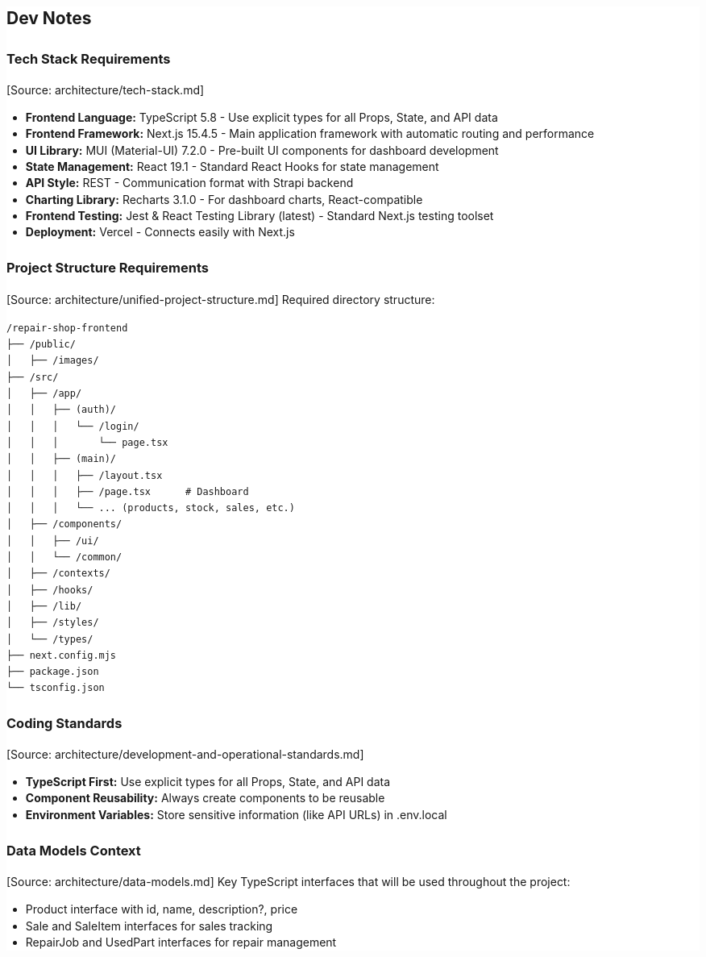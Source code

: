 ## Dev Notes

### Tech Stack Requirements
[Source: architecture/tech-stack.md]
- **Frontend Language:** TypeScript 5.8 - Use explicit types for all Props, State, and API data
- **Frontend Framework:** Next.js 15.4.5 - Main application framework with automatic routing and performance
- **UI Library:** MUI (Material-UI) 7.2.0 - Pre-built UI components for dashboard development
- **State Management:** React 19.1 - Standard React Hooks for state management
- **API Style:** REST - Communication format with Strapi backend
- **Charting Library:** Recharts 3.1.0 - For dashboard charts, React-compatible
- **Frontend Testing:** Jest & React Testing Library (latest) - Standard Next.js testing toolset
- **Deployment:** Vercel - Connects easily with Next.js

### Project Structure Requirements
[Source: architecture/unified-project-structure.md]
Required directory structure:
```plaintext
/repair-shop-frontend
├── /public/
│   ├── /images/
├── /src/
│   ├── /app/
│   │   ├── (auth)/
│   │   │   └── /login/
│   │   │       └── page.tsx
│   │   ├── (main)/
│   │   │   ├── /layout.tsx
│   │   │   ├── /page.tsx      # Dashboard
│   │   │   └── ... (products, stock, sales, etc.)
│   ├── /components/
│   │   ├── /ui/
│   │   └── /common/
│   ├── /contexts/
│   ├── /hooks/
│   ├── /lib/
│   ├── /styles/
│   └── /types/
├── next.config.mjs
├── package.json
└── tsconfig.json
```

### Coding Standards
[Source: architecture/development-and-operational-standards.md]
- **TypeScript First:** Use explicit types for all Props, State, and API data
- **Component Reusability:** Always create components to be reusable
- **Environment Variables:** Store sensitive information (like API URLs) in .env.local

### Data Models Context
[Source: architecture/data-models.md]
Key TypeScript interfaces that will be used throughout the project:
- Product interface with id, name, description?, price
- Sale and SaleItem interfaces for sales tracking
- RepairJob and UsedPart interfaces for repair management
